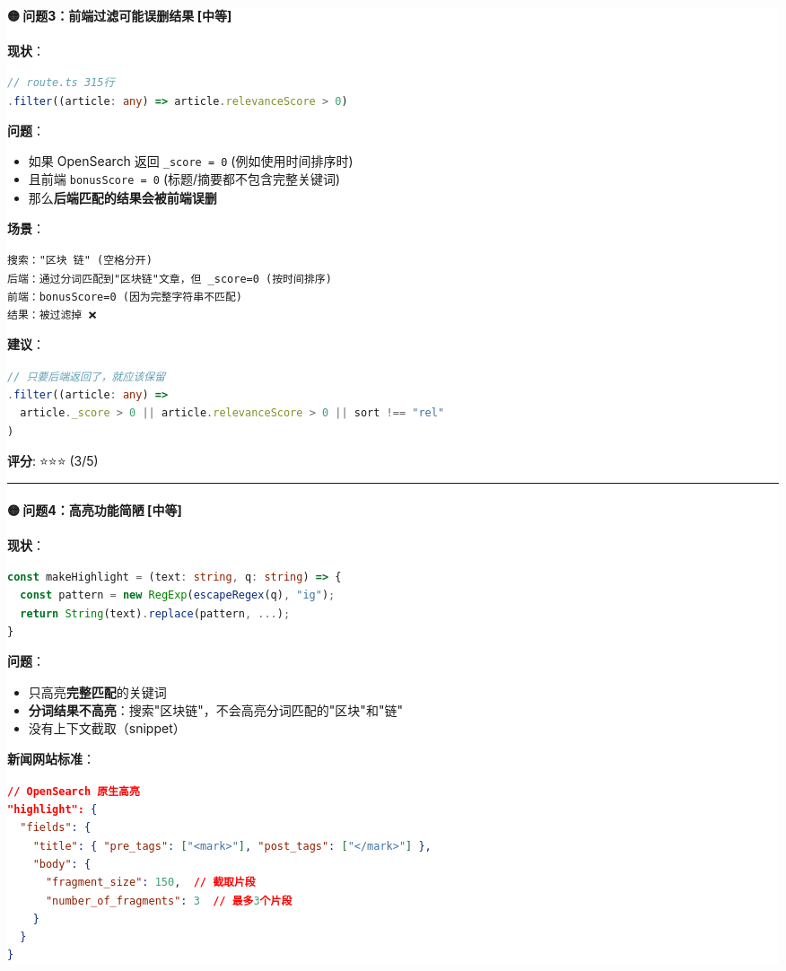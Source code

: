 
#### 🟡 问题3：前端过滤可能误删结果 **[中等]**

**现状**：
```typescript
// route.ts 315行
.filter((article: any) => article.relevanceScore > 0)
```

**问题**：
- 如果 OpenSearch 返回 `_score = 0` (例如使用时间排序时)
- 且前端 `bonusScore = 0` (标题/摘要都不包含完整关键词)
- 那么**后端匹配的结果会被前端误删**

**场景**：
```
搜索："区块 链" (空格分开)
后端：通过分词匹配到"区块链"文章，但 _score=0 (按时间排序)
前端：bonusScore=0 (因为完整字符串不匹配)
结果：被过滤掉 ❌
```

**建议**：
```typescript
// 只要后端返回了，就应该保留
.filter((article: any) => 
  article._score > 0 || article.relevanceScore > 0 || sort !== "rel"
)
```

**评分**: ⭐⭐⭐ (3/5)

---

#### 🟡 问题4：高亮功能简陋 **[中等]**

**现状**：
```typescript
const makeHighlight = (text: string, q: string) => {
  const pattern = new RegExp(escapeRegex(q), "ig");
  return String(text).replace(pattern, ...);
}
```

**问题**：
- 只高亮**完整匹配**的关键词
- **分词结果不高亮**：搜索"区块链"，不会高亮分词匹配的"区块"和"链"
- 没有上下文截取（snippet）

**新闻网站标准**：
```json
// OpenSearch 原生高亮
"highlight": {
  "fields": {
    "title": { "pre_tags": ["<mark>"], "post_tags": ["</mark>"] },
    "body": { 
      "fragment_size": 150,  // 截取片段
      "number_of_fragments": 3  // 最多3个片段
    }
  }
}
```
